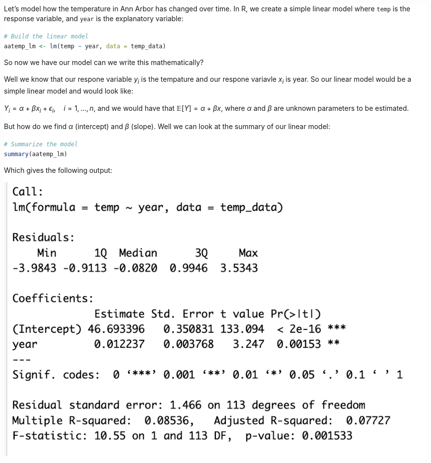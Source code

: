 Let’s model how the temperature in Ann Arbor has changed over time. In R, we create a simple linear model where `temp` is the response variable, and `year` is the explanatory variable:

```r
# Build the linear model
aatemp_lm <- lm(temp ~ year, data = temp_data)
```

So now we have our model can we write this mathematically?

Well we know that our respone variable $y_i$ is the tempature and our respone variavle $x_i$ is year. So our linear model would be a simple linear model and would look like:

$Y_i = \alpha + \beta x_i + \epsilon_i, \quad i = 1, \dots, n,$ and we would have that $\mathbb{E}[Y] = \alpha + \beta x,$ where $\alpha$ and $\beta$ are unknown parameters to be estimated.

But how do we find $\alpha$ (intercept) and $\beta$ (slope). Well we can look at the summary of our linear model:

```r
# Summarize the model
summary(aatemp_lm)
```
Which gives the following output:

![Summary Output](https://github.com/EdDataScienceEES/tutorial-shaistilman/blob/master/figures/simple_linear_model_summary.png)
